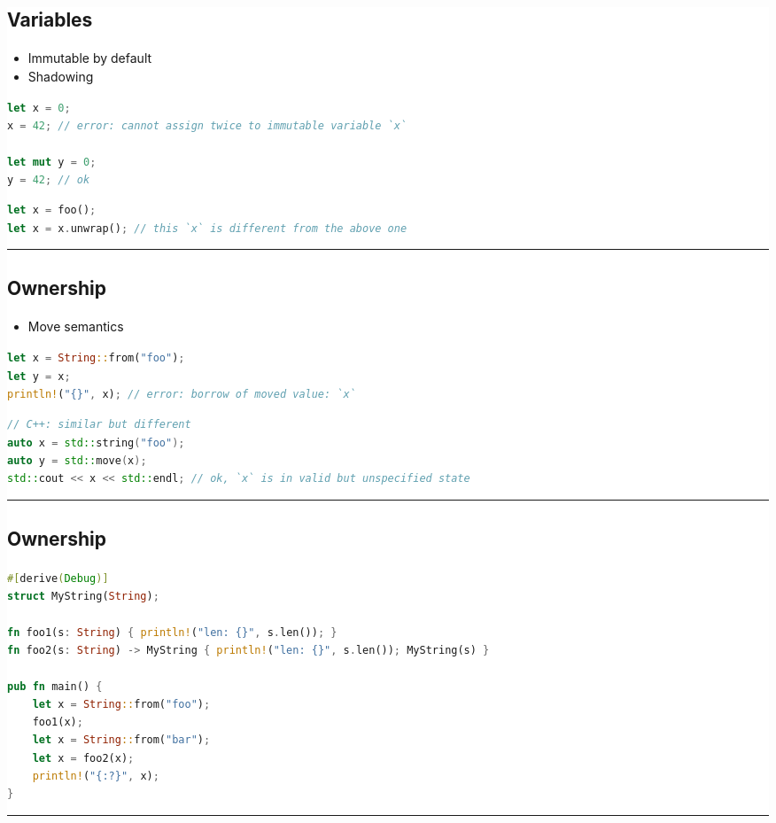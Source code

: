 


## Variables

- Immutable by default
- Shadowing

```rust
let x = 0;
x = 42; // error: cannot assign twice to immutable variable `x`

let mut y = 0;
y = 42; // ok
```

```rust
let x = foo();
let x = x.unwrap(); // this `x` is different from the above one
```

---

## Ownership

- Move semantics

```rust
let x = String::from("foo");
let y = x;
println!("{}", x); // error: borrow of moved value: `x`
```

```cpp
// C++: similar but different
auto x = std::string("foo");
auto y = std::move(x);
std::cout << x << std::endl; // ok, `x` is in valid but unspecified state
```

---

## Ownership

```rust
#[derive(Debug)]
struct MyString(String);

fn foo1(s: String) { println!("len: {}", s.len()); }
fn foo2(s: String) -> MyString { println!("len: {}", s.len()); MyString(s) }

pub fn main() {
    let x = String::from("foo");
    foo1(x);
    let x = String::from("bar");
    let x = foo2(x);
    println!("{:?}", x);
}
```

---